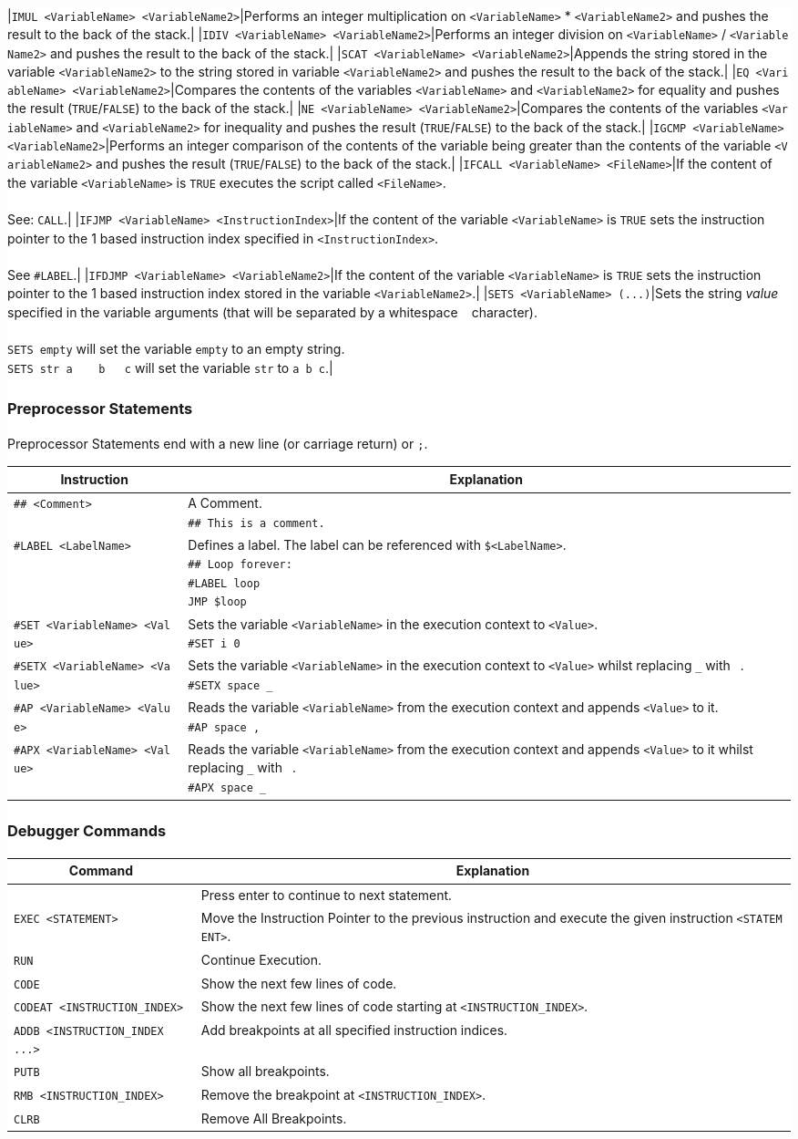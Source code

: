 |`IMUL <VariableName> <VariableName2>`|Performs an integer multiplication on `<VariableName>` * `<VariableName2>` and pushes the result to the back of the stack.|
|`IDIV <VariableName> <VariableName2>`|Performs an integer division on `<VariableName>` / `<VariableName2>` and pushes the result to the back of the stack.|
|`SCAT <VariableName> <VariableName2>`|Appends the string stored in the variable `<VariableName2>` to the string stored in variable `<VariableName2>` and pushes the result to the back of the stack.|
|`EQ <VariableName> <VariableName2>`|Compares the contents of the variables `<VariableName>` and `<VariableName2>` for equality and pushes the result (`TRUE`/`FALSE`) to the back of the stack.|
|`NE <VariableName> <VariableName2>`|Compares the contents of the variables `<VariableName>` and `<VariableName2>` for inequality and pushes the result (`TRUE`/`FALSE`) to the back of the stack.|
|`IGCMP <VariableName> <VariableName2>`|Performs an integer comparison of the contents of the variable <VariableName> being greater than the contents of the variable `<VariableName2>` and pushes the result (`TRUE`/`FALSE`) to the back of the stack.|
|`IFCALL <VariableName> <FileName>`|If the content of the variable `<VariableName>` is `TRUE` executes the script called `<FileName>`.<br><br>See: `CALL`.|
|`IFJMP <VariableName> <InstructionIndex>`|If the content of the variable `<VariableName>` is `TRUE` sets the instruction pointer to the 1 based instruction index specified in `<InstructionIndex>`.<br><br>See `#LABEL`.|
|`IFDJMP <VariableName> <VariableName2>`|If the content of the variable `<VariableName>` is `TRUE` sets the instruction pointer to the 1 based instruction index stored in the variable `<VariableName2>`.|
|`SETS <VariableName> (...)`|Sets the string _value_ specified in the variable arguments (that will be separated by a whitespace ` ` character).<br><br>`SETS empty` will set the variable `empty` to an empty string.<br>`SETS str a    b   c` will set the variable `str` to `a b c`.|


### Preprocessor Statements
Preprocessor Statements end with a new line (or carriage return) or `;`.

|Instruction|Explanation|
|--|--|
|`## <Comment>`|A Comment.<br>`## This is a comment.`|
|`#LABEL <LabelName>`|Defines a label. The label can be referenced with `$<LabelName>`.<br>`## Loop forever:`<br>`#LABEL loop`<br>`JMP $loop`|
|`#SET <VariableName> <Value>`|Sets the variable `<VariableName>` in the execution context to `<Value>`.<br>`#SET i 0`|
|`#SETX <VariableName> <Value>`|Sets the variable `<VariableName>` in the execution context to `<Value>` whilst replacing `_` with ` `.<br>`#SETX space _`|
|`#AP <VariableName> <Value>`|Reads the variable `<VariableName>` from the execution context and appends `<Value>` to it.<br>`#AP space ,`|
|`#APX <VariableName> <Value>`|Reads the variable `<VariableName>` from the execution context and appends `<Value>` to it whilst replacing `_` with ` `.<br>`#APX space _`|

### Debugger Commands

|Command|Explanation|
|--|--|
||Press enter to continue to next statement.|                                                                   
|`EXEC <STATEMENT>`|Move the Instruction Pointer to the previous instruction and execute the given instruction `<STATEMENT>`.|
|`RUN`|Continue Execution.|
|`CODE`|Show the next few lines of code.|
|`CODEAT <INSTRUCTION_INDEX>`|Show the next few lines of code starting at `<INSTRUCTION_INDEX>`.|
|`ADDB <INSTRUCTION_INDEX ...>`|Add breakpoints at all specified instruction indices.|
|`PUTB`|Show all breakpoints.|
|`RMB <INSTRUCTION_INDEX>`|Remove the breakpoint at `<INSTRUCTION_INDEX>`.|
|`CLRB`|Remove All Breakpoints.|